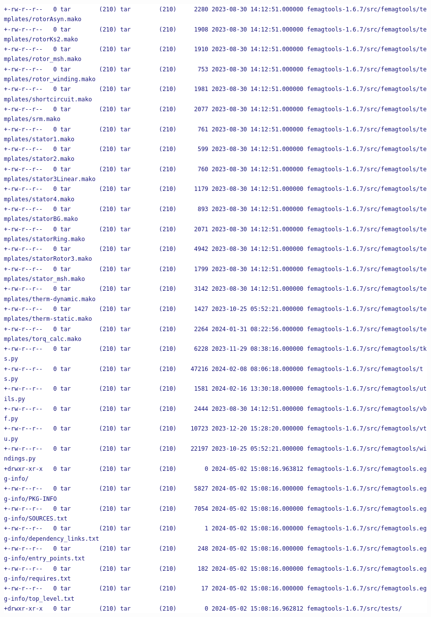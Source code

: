```diff
+-rw-r--r--   0 tar        (210) tar        (210)     2280 2023-08-30 14:12:51.000000 femagtools-1.6.7/src/femagtools/templates/rotorAsyn.mako
+-rw-r--r--   0 tar        (210) tar        (210)     1908 2023-08-30 14:12:51.000000 femagtools-1.6.7/src/femagtools/templates/rotorKs2.mako
+-rw-r--r--   0 tar        (210) tar        (210)     1910 2023-08-30 14:12:51.000000 femagtools-1.6.7/src/femagtools/templates/rotor_msh.mako
+-rw-r--r--   0 tar        (210) tar        (210)      753 2023-08-30 14:12:51.000000 femagtools-1.6.7/src/femagtools/templates/rotor_winding.mako
+-rw-r--r--   0 tar        (210) tar        (210)     1981 2023-08-30 14:12:51.000000 femagtools-1.6.7/src/femagtools/templates/shortcircuit.mako
+-rw-r--r--   0 tar        (210) tar        (210)     2077 2023-08-30 14:12:51.000000 femagtools-1.6.7/src/femagtools/templates/srm.mako
+-rw-r--r--   0 tar        (210) tar        (210)      761 2023-08-30 14:12:51.000000 femagtools-1.6.7/src/femagtools/templates/stator1.mako
+-rw-r--r--   0 tar        (210) tar        (210)      599 2023-08-30 14:12:51.000000 femagtools-1.6.7/src/femagtools/templates/stator2.mako
+-rw-r--r--   0 tar        (210) tar        (210)      760 2023-08-30 14:12:51.000000 femagtools-1.6.7/src/femagtools/templates/stator3Linear.mako
+-rw-r--r--   0 tar        (210) tar        (210)     1179 2023-08-30 14:12:51.000000 femagtools-1.6.7/src/femagtools/templates/stator4.mako
+-rw-r--r--   0 tar        (210) tar        (210)      893 2023-08-30 14:12:51.000000 femagtools-1.6.7/src/femagtools/templates/statorBG.mako
+-rw-r--r--   0 tar        (210) tar        (210)     2071 2023-08-30 14:12:51.000000 femagtools-1.6.7/src/femagtools/templates/statorRing.mako
+-rw-r--r--   0 tar        (210) tar        (210)     4942 2023-08-30 14:12:51.000000 femagtools-1.6.7/src/femagtools/templates/statorRotor3.mako
+-rw-r--r--   0 tar        (210) tar        (210)     1799 2023-08-30 14:12:51.000000 femagtools-1.6.7/src/femagtools/templates/stator_msh.mako
+-rw-r--r--   0 tar        (210) tar        (210)     3142 2023-08-30 14:12:51.000000 femagtools-1.6.7/src/femagtools/templates/therm-dynamic.mako
+-rw-r--r--   0 tar        (210) tar        (210)     1427 2023-10-25 05:52:21.000000 femagtools-1.6.7/src/femagtools/templates/therm-static.mako
+-rw-r--r--   0 tar        (210) tar        (210)     2264 2024-01-31 08:22:56.000000 femagtools-1.6.7/src/femagtools/templates/torq_calc.mako
+-rw-r--r--   0 tar        (210) tar        (210)     6228 2023-11-29 08:38:16.000000 femagtools-1.6.7/src/femagtools/tks.py
+-rw-r--r--   0 tar        (210) tar        (210)    47216 2024-02-08 08:06:18.000000 femagtools-1.6.7/src/femagtools/ts.py
+-rw-r--r--   0 tar        (210) tar        (210)     1581 2024-02-16 13:30:18.000000 femagtools-1.6.7/src/femagtools/utils.py
+-rw-r--r--   0 tar        (210) tar        (210)     2444 2023-08-30 14:12:51.000000 femagtools-1.6.7/src/femagtools/vbf.py
+-rw-r--r--   0 tar        (210) tar        (210)    10723 2023-12-20 15:28:20.000000 femagtools-1.6.7/src/femagtools/vtu.py
+-rw-r--r--   0 tar        (210) tar        (210)    22197 2023-10-25 05:52:21.000000 femagtools-1.6.7/src/femagtools/windings.py
+drwxr-xr-x   0 tar        (210) tar        (210)        0 2024-05-02 15:08:16.963812 femagtools-1.6.7/src/femagtools.egg-info/
+-rw-r--r--   0 tar        (210) tar        (210)     5827 2024-05-02 15:08:16.000000 femagtools-1.6.7/src/femagtools.egg-info/PKG-INFO
+-rw-r--r--   0 tar        (210) tar        (210)     7054 2024-05-02 15:08:16.000000 femagtools-1.6.7/src/femagtools.egg-info/SOURCES.txt
+-rw-r--r--   0 tar        (210) tar        (210)        1 2024-05-02 15:08:16.000000 femagtools-1.6.7/src/femagtools.egg-info/dependency_links.txt
+-rw-r--r--   0 tar        (210) tar        (210)      248 2024-05-02 15:08:16.000000 femagtools-1.6.7/src/femagtools.egg-info/entry_points.txt
+-rw-r--r--   0 tar        (210) tar        (210)      182 2024-05-02 15:08:16.000000 femagtools-1.6.7/src/femagtools.egg-info/requires.txt
+-rw-r--r--   0 tar        (210) tar        (210)       17 2024-05-02 15:08:16.000000 femagtools-1.6.7/src/femagtools.egg-info/top_level.txt
+drwxr-xr-x   0 tar        (210) tar        (210)        0 2024-05-02 15:08:16.962812 femagtools-1.6.7/src/tests/
```